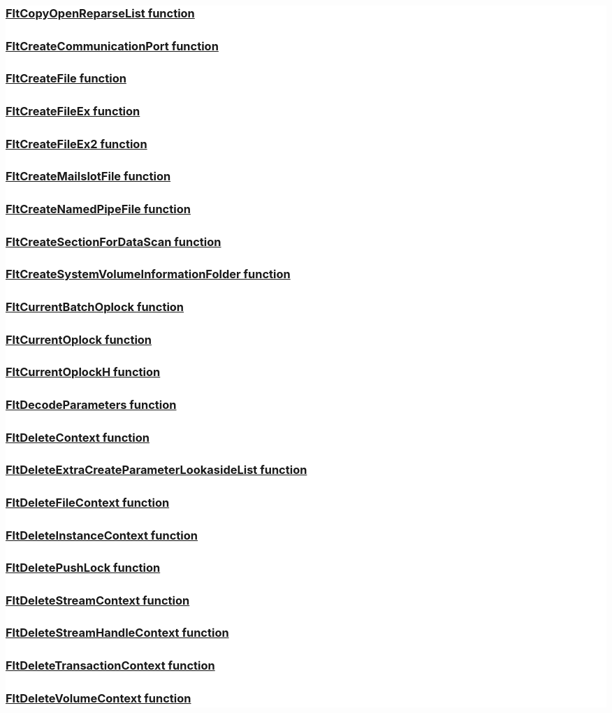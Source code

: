 ### [FltCopyOpenReparseList function](../fltkernel/nf-fltkernel-fltcopyopenreparselist.md)
### [FltCreateCommunicationPort function](../fltkernel/nf-fltkernel-fltcreatecommunicationport.md)
### [FltCreateFile function](../fltkernel/nf-fltkernel-fltcreatefile.md)
### [FltCreateFileEx function](../fltkernel/nf-fltkernel-fltcreatefileex.md)
### [FltCreateFileEx2 function](../fltkernel/nf-fltkernel-fltcreatefileex2.md)
### [FltCreateMailslotFile function](../fltkernel/nf-fltkernel-fltcreatemailslotfile.md)
### [FltCreateNamedPipeFile function](../fltkernel/nf-fltkernel-fltcreatenamedpipefile.md)
### [FltCreateSectionForDataScan function](../fltkernel/nf-fltkernel-fltcreatesectionfordatascan.md)
### [FltCreateSystemVolumeInformationFolder function](../fltkernel/nf-fltkernel-fltcreatesystemvolumeinformationfolder.md)
### [FltCurrentBatchOplock function](../fltkernel/nf-fltkernel-fltcurrentbatchoplock.md)
### [FltCurrentOplock function](../fltkernel/nf-fltkernel-fltcurrentoplock.md)
### [FltCurrentOplockH function](../fltkernel/nf-fltkernel-fltcurrentoplockh.md)
### [FltDecodeParameters function](../fltkernel/nf-fltkernel-fltdecodeparameters.md)
### [FltDeleteContext function](../fltkernel/nf-fltkernel-fltdeletecontext.md)
### [FltDeleteExtraCreateParameterLookasideList function](../fltkernel/nf-fltkernel-fltdeleteextracreateparameterlookasidelist.md)
### [FltDeleteFileContext function](../fltkernel/nf-fltkernel-fltdeletefilecontext.md)
### [FltDeleteInstanceContext function](../fltkernel/nf-fltkernel-fltdeleteinstancecontext.md)
### [FltDeletePushLock function](../fltkernel/nf-fltkernel-fltdeletepushlock.md)
### [FltDeleteStreamContext function](../fltkernel/nf-fltkernel-fltdeletestreamcontext.md)
### [FltDeleteStreamHandleContext function](../fltkernel/nf-fltkernel-fltdeletestreamhandlecontext.md)
### [FltDeleteTransactionContext function](../fltkernel/nf-fltkernel-fltdeletetransactioncontext.md)
### [FltDeleteVolumeContext function](../fltkernel/nf-fltkernel-fltdeletevolumecontext.md)